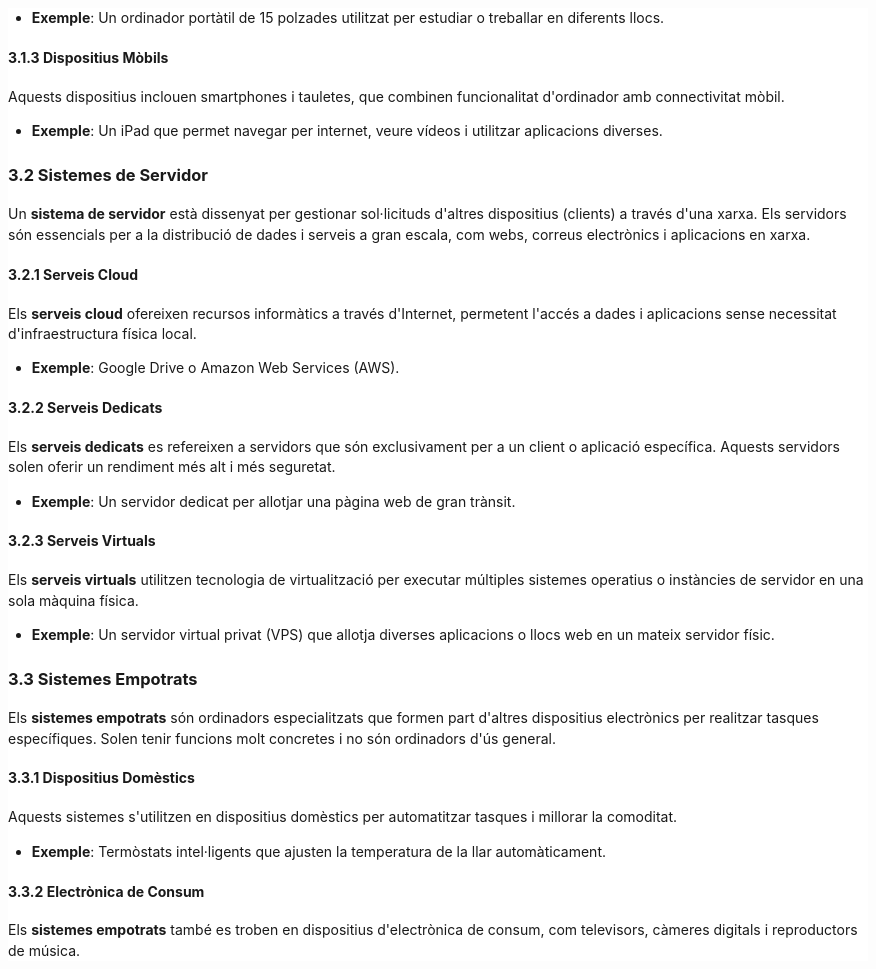 - **Exemple**: Un ordinador portàtil de 15 polzades utilitzat per estudiar o treballar en diferents llocs.

#### 3.1.3 Dispositius Mòbils

Aquests dispositius inclouen smartphones i tauletes, que combinen funcionalitat d'ordinador amb connectivitat mòbil.

- **Exemple**: Un iPad que permet navegar per internet, veure vídeos i utilitzar aplicacions diverses.

### 3.2 Sistemes de Servidor

Un **sistema de servidor** està dissenyat per gestionar sol·licituds d'altres dispositius (clients) a través d'una xarxa. Els servidors són essencials per a la distribució de dades i serveis a gran escala, com webs, correus electrònics i aplicacions en xarxa.

#### 3.2.1 Serveis Cloud

Els **serveis cloud** ofereixen recursos informàtics a través d'Internet, permetent l'accés a dades i aplicacions sense necessitat d'infraestructura física local.

- **Exemple**: Google Drive o Amazon Web Services (AWS).

#### 3.2.2 Serveis Dedicats

Els **serveis dedicats** es refereixen a servidors que són exclusivament per a un client o aplicació específica. Aquests servidors solen oferir un rendiment més alt i més seguretat.

- **Exemple**: Un servidor dedicat per allotjar una pàgina web de gran trànsit.

#### 3.2.3 Serveis Virtuals

Els **serveis virtuals** utilitzen tecnologia de virtualització per executar múltiples sistemes operatius o instàncies de servidor en una sola màquina física.

- **Exemple**: Un servidor virtual privat (VPS) que allotja diverses aplicacions o llocs web en un mateix servidor físic.

### 3.3 Sistemes Empotrats

Els **sistemes empotrats** són ordinadors especialitzats que formen part d'altres dispositius electrònics per realitzar tasques específiques. Solen tenir funcions molt concretes i no són ordinadors d'ús general.

#### 3.3.1 Dispositius Domèstics

Aquests sistemes s'utilitzen en dispositius domèstics per automatitzar tasques i millorar la comoditat.

- **Exemple**: Termòstats intel·ligents que ajusten la temperatura de la llar automàticament.

#### 3.3.2 Electrònica de Consum

Els **sistemes empotrats** també es troben en dispositius d'electrònica de consum, com televisors, càmeres digitals i reproductors de música.
